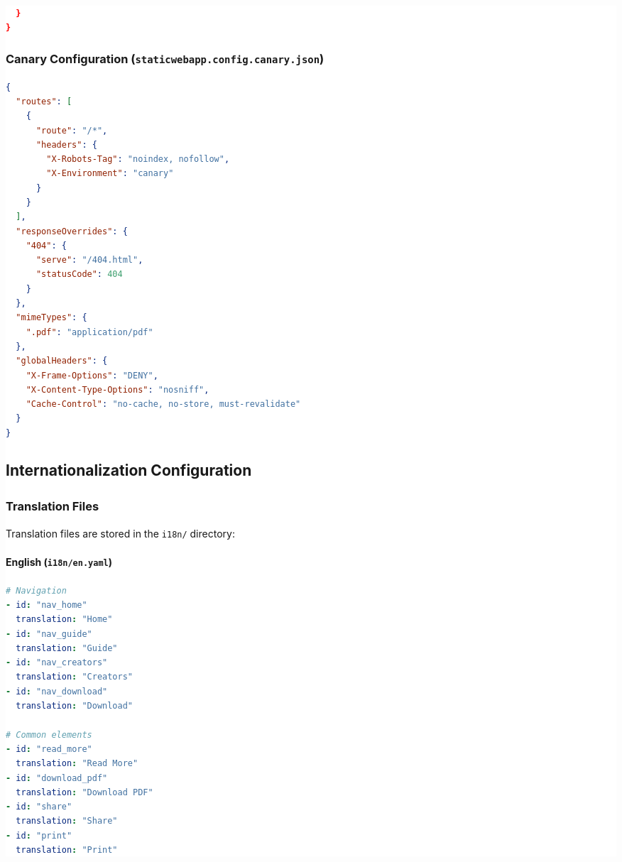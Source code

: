 ```json
  }
}
```

### Canary Configuration (`staticwebapp.config.canary.json`)

```json
{
  "routes": [
    {
      "route": "/*",
      "headers": {
        "X-Robots-Tag": "noindex, nofollow",
        "X-Environment": "canary"
      }
    }
  ],
  "responseOverrides": {
    "404": {
      "serve": "/404.html",
      "statusCode": 404
    }
  },
  "mimeTypes": {
    ".pdf": "application/pdf"
  },
  "globalHeaders": {
    "X-Frame-Options": "DENY",
    "X-Content-Type-Options": "nosniff",
    "Cache-Control": "no-cache, no-store, must-revalidate"
  }
}
```

## Internationalization Configuration

### Translation Files

Translation files are stored in the `i18n/` directory:

#### English (`i18n/en.yaml`)

```yaml
# Navigation
- id: "nav_home"
  translation: "Home"
- id: "nav_guide"
  translation: "Guide"
- id: "nav_creators"
  translation: "Creators"
- id: "nav_download"
  translation: "Download"

# Common elements
- id: "read_more"
  translation: "Read More"
- id: "download_pdf"
  translation: "Download PDF"
- id: "share"
  translation: "Share"
- id: "print"
  translation: "Print"

```